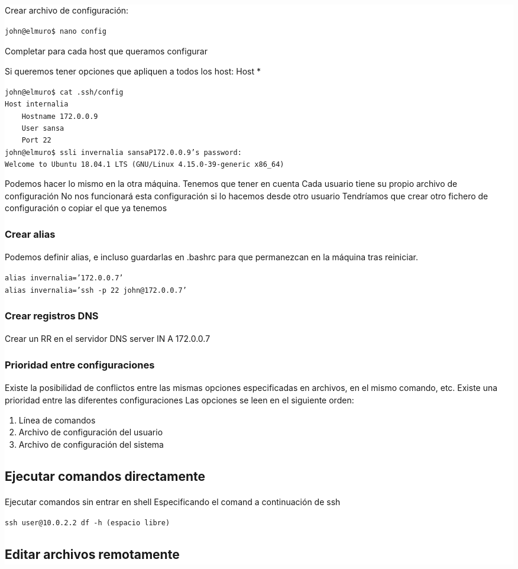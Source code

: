 Crear archivo de configuración: 

```shell
john@elmuro$ nano config
```

Completar para cada host que queramos configurar

Si queremos tener opciones que apliquen a todos los host: Host *

```shell
john@elmuro$ cat .ssh/config
Host internalia
    Hostname 172.0.0.9 
    User sansa 
    Port 22
john@elmuro$ ssli invernalia sansaP172.0.0.9’s password:
Welcome to Ubuntu 18.04.1 LTS (GNU/Linux 4.15.0-39-generic x86_64)
```

Podemos hacer lo mismo en la otra máquina. Tenemos que tener en cuenta
Cada usuario tiene su propio archivo de configuración
No nos funcionará esta configuración si lo hacemos desde otro usuario
Tendríamos que crear otro fichero de configuración o copiar el que ya tenemos

### Crear alias

Podemos definir alias, e incluso guardarlas en .bashrc para que permanezcan
en la máquina tras reiniciar.

    alias invernalia=’172.0.0.7’
    alias invernalia=’ssh -p 22 john@172.0.0.7’

### Crear registros DNS

Crear un RR en el servidor DNS server IN A 172.0.0.7

### Prioridad entre configuraciones

Existe la posibilidad de conflictos entre las mismas opciones especificadas en archivos, en el mismo comando, etc.
Existe una prioridad entre las diferentes configuraciones
Las opciones se leen en el siguiente orden:

1. Línea de comandos
2. Archivo de configuración del usuario
3. Archivo de configuración del sistema

## Ejecutar comandos directamente

Ejecutar comandos sin entrar en shell
Especificando el comand a continuación de ssh

    ssh user@10.0.2.2 df -h (espacio libre)

## Editar archivos remotamente
